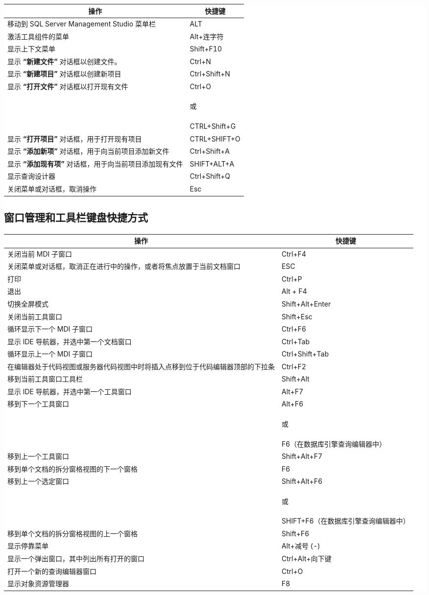 | 操作 | 快捷键 |
|--------|----------|
| 移动到 SQL Server Management Studio 菜单栏 | ALT |
| 激活工具组件的菜单|Alt+连字符 |
| 显示上下文菜单|Shift+F10|
| 显示 **“新建文件”** 对话框以创建文件。 | Ctrl+N |
| 显示 **“新建项目”** 对话框以创建新项目|Ctrl+Shift+N|
| 显示 **“打开文件”** 对话框以打开现有文件|Ctrl+O<br /><br /> 或<br /><br /> CTRL+Shift+G|
| 显示 **“打开项目”** 对话框，用于打开现有项目|CTRL+SHIFT+O|
| 显示 **“添加新项”** 对话框，用于向当前项目添加新文件|Ctrl+Shift+A|
| 显示 **“添加现有项”** 对话框，用于向当前项目添加现有文件|SHIFT+ALT+A|
| 显示查询设计器|Ctrl+Shift+Q|
| 关闭菜单或对话框，取消操作|Esc|

## <a name="windows-management-and-toolbar-keyboard-shortcuts"></a>窗口管理和工具栏键盘快捷方式  

| 操作 | 快捷键 |
|--------|----------|
|关闭当前 MDI 子窗口|Ctrl+F4|
|关闭菜单或对话框，取消正在进行中的操作，或者将焦点放置于当前文档窗口|ESC|
|打印|Ctrl+P|
|退出|Alt + F4|
|切换全屏模式|Shift+Alt+Enter|
|关闭当前工具窗口|Shift+Esc|
|循环显示下一个 MDI 子窗口|Ctrl+F6|
|显示 IDE 导航器，并选中第一个文档窗口|Ctrl+Tab|
|循环显示上一个 MDI 子窗口|Ctrl+Shift+Tab|
|在编辑器处于代码视图或服务器代码视图中时将插入点移到位于代码编辑器顶部的下拉条|Ctrl+F2|
|移到当前工具窗口工具栏|Shift+Alt|
|显示 IDE 导航器，并选中第一个工具窗口|Alt+F7|
|移到下一个工具窗口|Alt+F6<br /><br /> 或<br /><br /> F6（在数据库引擎查询编辑器中）|
|移到上一个工具窗口|Shift+Alt+F7|
|移到单个文档的拆分窗格视图的下一个窗格|F6|
|移到上一个选定窗口|Shift+Alt+F6<br /><br /> 或<br /><br /> SHIFT+F6（在数据库引擎查询编辑器中）|
|移到单个文档的拆分窗格视图的上一个窗格|Shift+F6|
|显示停靠菜单|Alt+减号 (-)|
|显示一个弹出窗口，其中列出所有打开的窗口|Ctrl+Alt+向下键|
|打开一个新的查询编辑器窗口|Ctrl+O|
|显示对象资源管理器|F8|